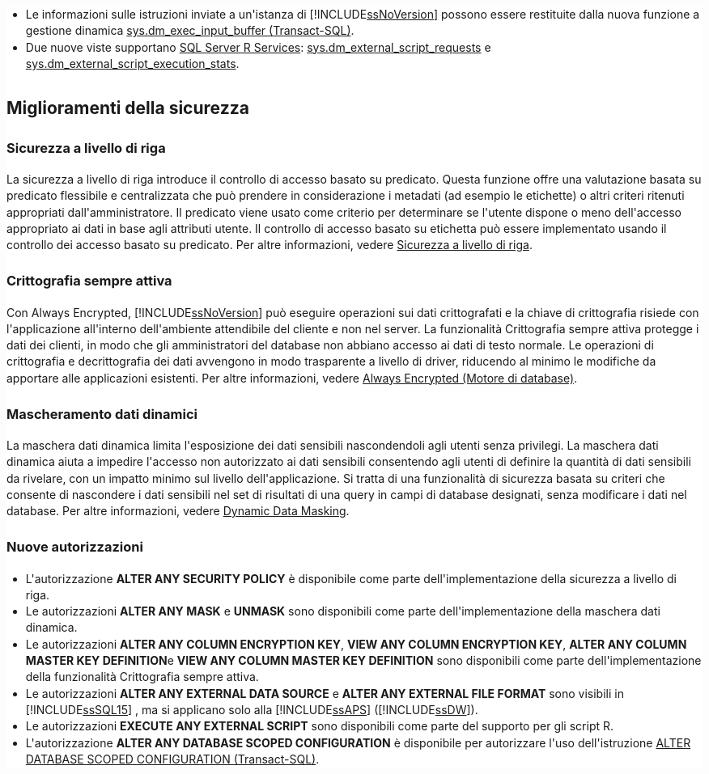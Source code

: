 - Le informazioni sulle istruzioni inviate a un'istanza di [!INCLUDE[ssNoVersion](../includes/ssnoversion-md.md)] possono essere restituite dalla nuova funzione a gestione dinamica [sys.dm_exec_input_buffer &#40;Transact-SQL&#41;](../relational-databases/system-dynamic-management-views/sys-dm-exec-input-buffer-transact-sql.md).
- Due nuove viste supportano [SQL Server R Services](../advanced-analytics/r-services/sql-server-r-services.md): [sys.dm_external_script_requests](../relational-databases/system-dynamic-management-views/sys-dm-external-script-requests.md) e [sys.dm_external_script_execution_stats](../relational-databases/system-dynamic-management-views/sys-dm-external-script-execution-stats.md). 


## <a name="security-enhancements"></a>Miglioramenti della sicurezza

### <a name="row-level-security"></a>Sicurezza a livello di riga
La sicurezza a livello di riga introduce il controllo di accesso basato su predicato. Questa funzione offre una valutazione basata su predicato flessibile e centralizzata che può prendere in considerazione i metadati (ad esempio le etichette) o altri criteri ritenuti appropriati dall'amministratore. Il predicato viene usato come criterio per determinare se l'utente dispone o meno dell'accesso appropriato ai dati in base agli attributi utente. Il controllo di accesso basato su etichetta può essere implementato usando il controllo dei accesso basato su predicato. Per altre informazioni, vedere [Sicurezza a livello di riga](../relational-databases/security/row-level-security.md).


### <a name="always-encrypted"></a>Crittografia sempre attiva
Con Always Encrypted, [!INCLUDE[ssNoVersion](../includes/ssnoversion-md.md)] può eseguire operazioni sui dati crittografati e la chiave di crittografia risiede con l'applicazione all'interno dell'ambiente attendibile del cliente e non nel server. La funzionalità Crittografia sempre attiva protegge i dati dei clienti, in modo che gli amministratori del database non abbiano accesso ai dati di testo normale. Le operazioni di crittografia e decrittografia dei dati avvengono in modo trasparente a livello di driver, riducendo al minimo le modifiche da apportare alle applicazioni esistenti. Per altre informazioni, vedere [Always Encrypted &#40;Motore di database&#41;](../relational-databases/security/encryption/always-encrypted-database-engine.md).


### <a name="dynamic-data-masking"></a>Mascheramento dati dinamici
La maschera dati dinamica limita l'esposizione dei dati sensibili nascondendoli agli utenti senza privilegi. La maschera dati dinamica aiuta a impedire l'accesso non autorizzato ai dati sensibili consentendo agli utenti di definire la quantità di dati sensibili da rivelare, con un impatto minimo sul livello dell'applicazione. Si tratta di una funzionalità di sicurezza basata su criteri che consente di nascondere i dati sensibili nel set di risultati di una query in campi di database designati, senza modificare i dati nel database. Per altre informazioni, vedere [Dynamic Data Masking](../relational-databases/security/dynamic-data-masking.md).


### <a name="new-permissions"></a>Nuove autorizzazioni
- L'autorizzazione **ALTER ANY SECURITY POLICY** è disponibile come parte dell'implementazione della sicurezza a livello di riga.
- Le autorizzazioni **ALTER ANY MASK** e **UNMASK** sono disponibili come parte dell'implementazione della maschera dati dinamica.
- Le autorizzazioni **ALTER ANY COLUMN ENCRYPTION KEY**, **VIEW ANY COLUMN ENCRYPTION KEY**, **ALTER ANY COLUMN MASTER KEY DEFINITION**e **VIEW ANY COLUMN MASTER KEY DEFINITION** sono disponibili come parte dell'implementazione della funzionalità Crittografia sempre attiva.
- Le autorizzazioni **ALTER ANY EXTERNAL DATA SOURCE** e **ALTER ANY EXTERNAL FILE FORMAT** sono visibili in [!INCLUDE[ssSQL15](../includes/sssql15-md.md)] , ma si applicano solo alla [!INCLUDE[ssAPS](../includes/ssaps-md.md)] ([!INCLUDE[ssDW](../includes/ssdw-md.md)]).
- Le autorizzazioni **EXECUTE ANY EXTERNAL SCRIPT** sono disponibili come parte del supporto per gli script R.
 - L'autorizzazione **ALTER ANY DATABASE SCOPED CONFIGURATION** è disponibile per autorizzare l'uso dell'istruzione [ALTER DATABASE SCOPED CONFIGURATION &#40;Transact-SQL&#41;](../t-sql/statements/alter-database-scoped-configuration-transact-sql.md).
